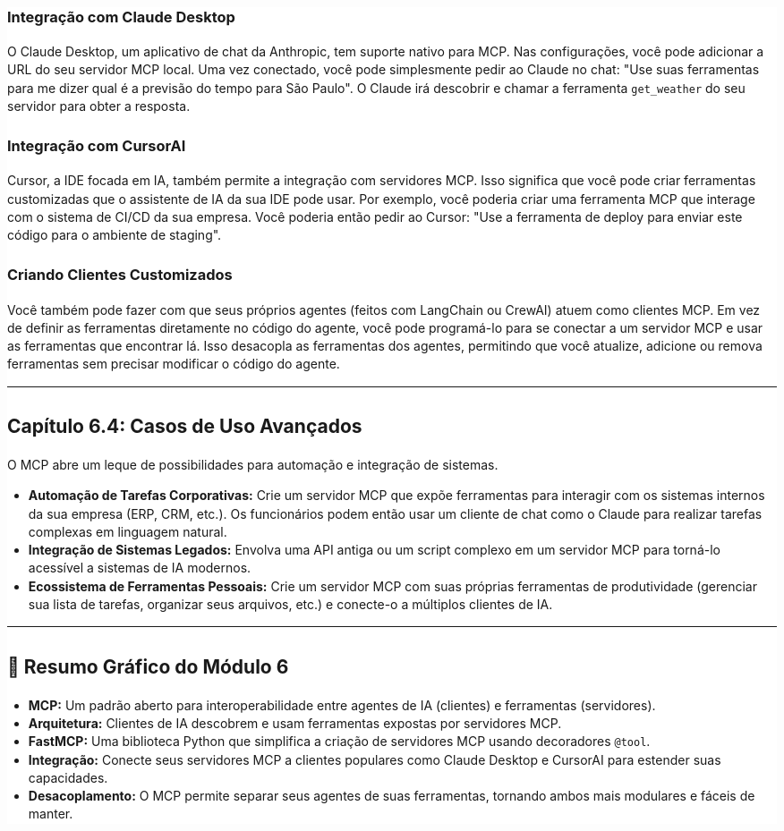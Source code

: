 ### Integração com Claude Desktop

O Claude Desktop, um aplicativo de chat da Anthropic, tem suporte nativo para MCP. Nas configurações, você pode adicionar a URL do seu servidor MCP local. Uma vez conectado, você pode simplesmente pedir ao Claude no chat: "Use suas ferramentas para me dizer qual é a previsão do tempo para São Paulo". O Claude irá descobrir e chamar a ferramenta `get_weather` do seu servidor para obter a resposta.

### Integração com CursorAI

Cursor, a IDE focada em IA, também permite a integração com servidores MCP. Isso significa que você pode criar ferramentas customizadas que o assistente de IA da sua IDE pode usar. Por exemplo, você poderia criar uma ferramenta MCP que interage com o sistema de CI/CD da sua empresa. Você poderia então pedir ao Cursor: "Use a ferramenta de deploy para enviar este código para o ambiente de staging".

### Criando Clientes Customizados

Você também pode fazer com que seus próprios agentes (feitos com LangChain ou CrewAI) atuem como clientes MCP. Em vez de definir as ferramentas diretamente no código do agente, você pode programá-lo para se conectar a um servidor MCP e usar as ferramentas que encontrar lá. Isso desacopla as ferramentas dos agentes, permitindo que você atualize, adicione ou remova ferramentas sem precisar modificar o código do agente.

---

## Capítulo 6.4: Casos de Uso Avançados

O MCP abre um leque de possibilidades para automação e integração de sistemas.

-   **Automação de Tarefas Corporativas:** Crie um servidor MCP que expõe ferramentas para interagir com os sistemas internos da sua empresa (ERP, CRM, etc.). Os funcionários podem então usar um cliente de chat como o Claude para realizar tarefas complexas em linguagem natural.
-   **Integração de Sistemas Legados:** Envolva uma API antiga ou um script complexo em um servidor MCP para torná-lo acessível a sistemas de IA modernos.
-   **Ecossistema de Ferramentas Pessoais:** Crie um servidor MCP com suas próprias ferramentas de produtividade (gerenciar sua lista de tarefas, organizar seus arquivos, etc.) e conecte-o a múltiplos clientes de IA.

---

## 📝 Resumo Gráfico do Módulo 6

- **MCP:** Um padrão aberto para interoperabilidade entre agentes de IA (clientes) e ferramentas (servidores).
- **Arquitetura:** Clientes de IA descobrem e usam ferramentas expostas por servidores MCP.
- **FastMCP:** Uma biblioteca Python que simplifica a criação de servidores MCP usando decoradores `@tool`.
- **Integração:** Conecte seus servidores MCP a clientes populares como Claude Desktop e CursorAI para estender suas capacidades.
- **Desacoplamento:** O MCP permite separar seus agentes de suas ferramentas, tornando ambos mais modulares e fáceis de manter.
